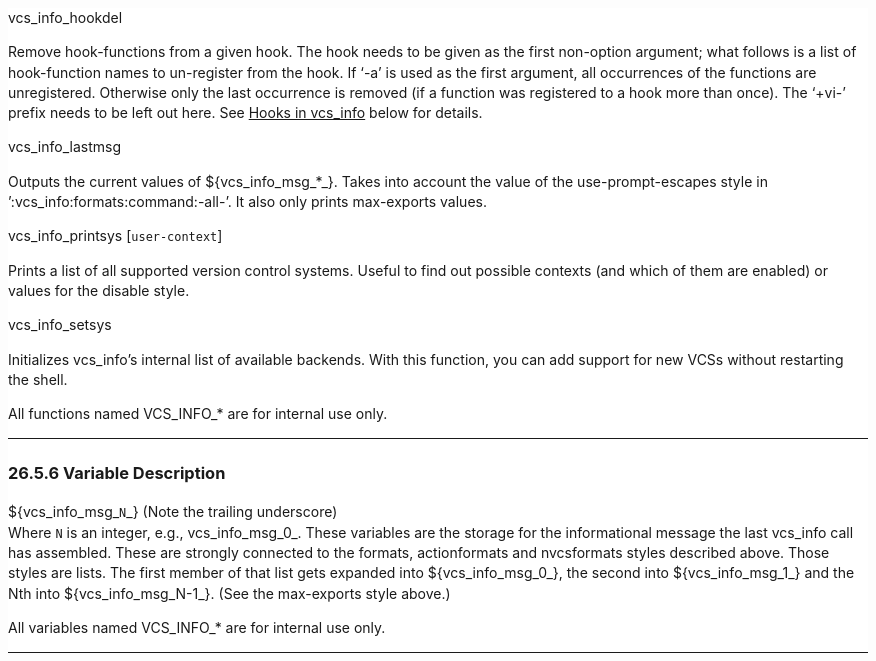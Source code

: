 vcs_info_hookdel

Remove hook-functions from a given hook. The hook needs to be given as
the first non-option argument; what follows is a list of hook-function
names to un-register from the hook. If ‘-a’ is used as the first
argument, all occurrences of the functions are unregistered. Otherwise
only the last occurrence is removed (if a function was registered to a
hook more than once). The ‘+vi-’ prefix needs to be left out here. See
[Hooks in vcs_info](#vcs_005finfo-Hooks) below for details.

<span id="index-vcs_005finfo_005flastmsg"></span>

vcs_info_lastmsg

Outputs the current values of ${vcs_info_msg\_\*\_}. Takes into account
the value of the use-prompt-escapes style in
’:vcs_info:formats:command:-all-’. It also only prints max-exports
values.

<span id="index-vcs_005finfo_005fprintsys"></span>

vcs_info_printsys \[`user-context`\]

Prints a list of all supported version control systems. Useful to find
out possible contexts (and which of them are enabled) or values for the
disable style.

<span id="index-vcs_005finfo_005fsetsys"></span>

vcs_info_setsys

Initializes vcs_info’s internal list of available backends. With this
function, you can add support for new VCSs without restarting the shell.

All functions named VCS_INFO\_\* are for internal use only.

------------------------------------------------------------------------

<span id="vcs_005finfo-Variables"></span> <span
id="Variable-Description"></span>

### 26.5.6 Variable Description

${vcs_info_msg\_`N`\_} (Note the trailing underscore)  
Where `N` is an integer, e.g., vcs_info_msg_0\_. These variables are the
storage for the informational message the last vcs_info call has
assembled. These are strongly connected to the formats, actionformats
and nvcsformats styles described above. Those styles are lists. The
first member of that list gets expanded into ${vcs_info_msg_0\_}, the
second into ${vcs_info_msg_1\_} and the Nth into ${vcs_info_msg_N-1\_}.
(See the max-exports style above.)

All variables named VCS_INFO\_\* are for internal use only.

------------------------------------------------------------------------

<span id="vcs_005finfo-Hooks"></span> <span
id="Hooks-in-vcs_005finfo"></span>
